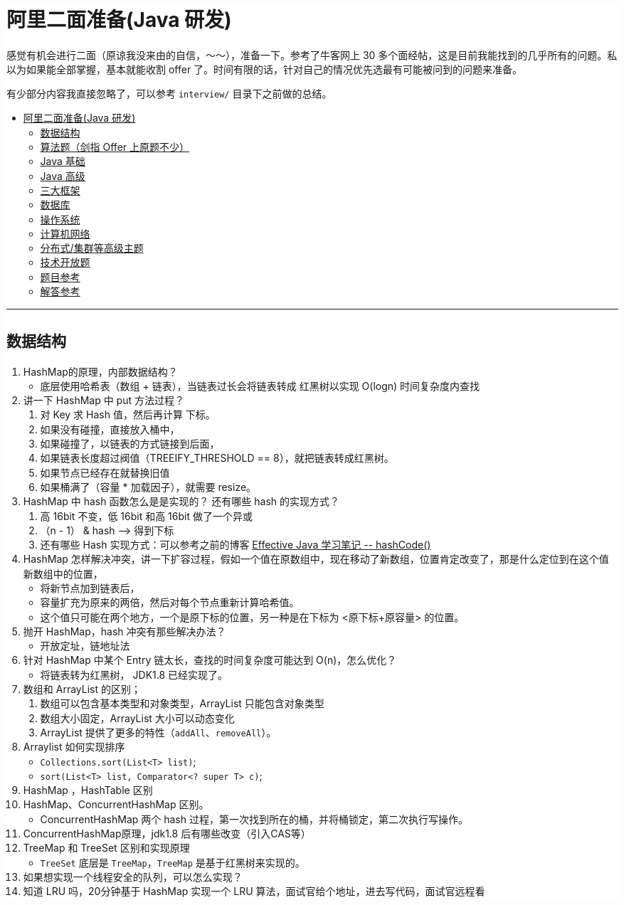 # 阿里二面准备(Java 研发)

感觉有机会进行二面（原谅我没来由的自信，～～），准备一下。参考了牛客网上 30 多个面经帖，这是目前我能找到的几乎所有的问题。私以为如果能全部掌握，基本就能收割 offer 了。时间有限的话，针对自己的情况优先选最有可能被问到的问题来准备。

有少部分内容我直接忽略了，可以参考 `interview/` 目录下之前做的总结。



- [阿里二面准备(Java 研发)](#阿里二面准备java-研发)
    - [数据结构](#数据结构)
    - [算法题（剑指 Offer 上原题不少）](#算法题剑指-offer-上原题不少)
    - [Java 基础](#java-基础)
    - [Java 高级](#java-高级)
    - [三大框架](#三大框架)
    - [数据库](#数据库)
    - [操作系统](#操作系统)
    - [计算机网络](#计算机网络)
    - [分布式/集群等高级主题](#分布式集群等高级主题)
    - [技术开放题](#技术开放题)
    - [题目参考](#题目参考)
    - [解答参考](#解答参考)



---

## 数据结构

1. HashMap的原理，内部数据结构？
    - 底层使用哈希表（数组 + 链表），当链表过长会将链表转成 红黑树以实现 O(logn) 时间复杂度内查找
1. 讲一下 HashMap 中 put 方法过程？
    1. 对 Key 求 Hash 值，然后再计算 下标。
    1. 如果没有碰撞，直接放入桶中，
    1. 如果碰撞了，以链表的方式链接到后面，
    1. 如果链表长度超过阀值（TREEIFY_THRESHOLD == 8），就把链表转成红黑树。
    1. 如果节点已经存在就替换旧值
    1. 如果桶满了（容量 * 加载因子），就需要 resize。
1. HashMap 中 hash 函数怎么是是实现的？ 还有哪些 hash 的实现方式？
    1. 高 16bit 不变，低 16bit 和高 16bit 做了一个异或
    1. （n - 1） & hash --> 得到下标
    1. 还有哪些 Hash 实现方式：可以参考之前的博客 [Effective Java 学习笔记 -- hashCode()](../reading-notes/Effective-Java.md)
1. HashMap 怎样解决冲突，讲一下扩容过程，假如一个值在原数组中，现在移动了新数组，位置肯定改变了，那是什么定位到在这个值新数组中的位置，
    - 将新节点加到链表后，
    - 容量扩充为原来的两倍，然后对每个节点重新计算哈希值。
    - 这个值只可能在两个地方，一个是原下标的位置，另一种是在下标为 <原下标+原容量> 的位置。
1. 抛开 HashMap，hash 冲突有那些解决办法？
    - 开放定址，链地址法
1. 针对 HashMap 中某个 Entry 链太长，查找的时间复杂度可能达到 O(n)，怎么优化？
    - 将链表转为红黑树， JDK1.8 已经实现了。
1. 数组和 ArrayList 的区别；
    1. 数组可以包含基本类型和对象类型，ArrayList 只能包含对象类型
    1. 数组大小固定，ArrayList 大小可以动态变化
    1. ArrayList 提供了更多的特性（`addAll`、`removeAll`）。
1. Arraylist 如何实现排序
    - `Collections.sort(List<T> list)`;
    - `sort(List<T> list, Comparator<? super T> c)`;
1. HashMap ，HashTable 区别
1. HashMap、ConcurrentHashMap 区别。
    - ConcurrentHashMap 两个 hash 过程，第一次找到所在的桶，并将桶锁定，第二次执行写操作。
1. ConcurrentHashMap原理，jdk1.8 后有哪些改变（引入CAS等）
1. TreeMap 和 TreeSet 区别和实现原理
    - `TreeSet` 底层是 `TreeMap`，`TreeMap` 是基于红黑树来实现的。
1. 如果想实现一个线程安全的队列，可以怎么实现？
1. 知道 LRU 吗，20分钟基于 HashMap 实现一个 LRU 算法，面试官给个地址，进去写代码，面试官远程看